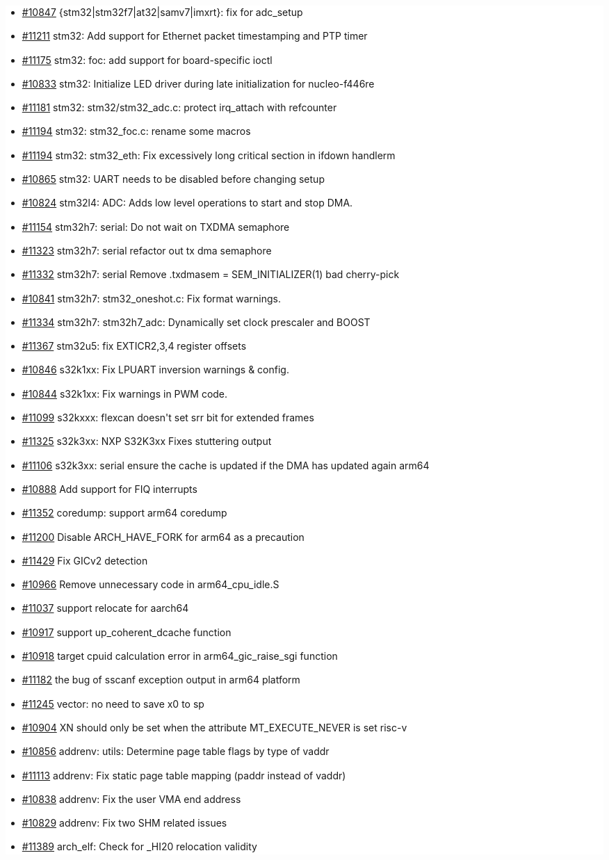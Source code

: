 * [#10847](https://github.com/apache/nuttx/pull/10847) {stm32|stm32f7|at32|samv7|imxrt}: fix for adc_setup
* [#11211](https://github.com/apache/nuttx/pull/11211) stm32: Add support for Ethernet packet timestamping and PTP timer
* [#11175](https://github.com/apache/nuttx/pull/11175) stm32: foc: add support for board-specific ioctl
* [#10833](https://github.com/apache/nuttx/pull/10833) stm32: Initialize LED driver during late initialization for nucleo-f446re
* [#11181](https://github.com/apache/nuttx/pull/11181) stm32: stm32/stm32_adc.c: protect irq_attach with refcounter
* [#11194](https://github.com/apache/nuttx/pull/11194) stm32: stm32_foc.c: rename some macros
* [#11194](https://github.com/apache/nuttx/pull/11194) stm32: stm32_eth: Fix excessively long critical section in ifdown handlerm
* [#10865](https://github.com/apache/nuttx/pull/10865) stm32: UART needs to be disabled before changing setup

* [#10824](https://github.com/apache/nuttx/pull/10824) stm32l4: ADC: Adds low level operations to start and stop DMA.
* [#11154](https://github.com/apache/nuttx/pull/11154) stm32h7: serial: Do not wait on TXDMA semaphore
* [#11323](https://github.com/apache/nuttx/pull/11323) stm32h7: serial refactor out tx dma semaphore
* [#11332](https://github.com/apache/nuttx/pull/11332) stm32h7: serial Remove .txdmasem = SEM_INITIALIZER(1) bad cherry-pick
* [#10841](https://github.com/apache/nuttx/pull/10841) stm32h7: stm32_oneshot.c: Fix format warnings.
* [#11334](https://github.com/apache/nuttx/pull/11334) stm32h7: stm32h7_adc: Dynamically set clock prescaler and BOOST
* [#11367](https://github.com/apache/nuttx/pull/11367) stm32u5: fix EXTICR2,3,4 register offsets

* [#10846](https://github.com/apache/nuttx/pull/10846) s32k1xx: Fix LPUART inversion warnings & config.
* [#10844](https://github.com/apache/nuttx/pull/10844) s32k1xx: Fix warnings in PWM code.
* [#11099](https://github.com/apache/nuttx/pull/11099) s32kxxx: flexcan doesn't set srr bit for extended frames
* [#11325](https://github.com/apache/nuttx/pull/11325) s32k3xx: NXP S32K3xx Fixes stuttering output
* [#11106](https://github.com/apache/nuttx/pull/11106) s32k3xx: serial ensure the cache is updated if the DMA has updated again
arm64
* [#10888](https://github.com/apache/nuttx/pull/10888) Add support for FIQ interrupts
* [#11352](https://github.com/apache/nuttx/pull/11352) coredump: support arm64 coredump
* [#11200](https://github.com/apache/nuttx/pull/11200) Disable ARCH_HAVE_FORK for arm64 as a precaution
* [#11429](https://github.com/apache/nuttx/pull/11429) Fix GICv2 detection
* [#10966](https://github.com/apache/nuttx/pull/10966) Remove unnecessary code in arm64_cpu_idle.S
* [#11037](https://github.com/apache/nuttx/pull/11037) support relocate for aarch64
* [#10917](https://github.com/apache/nuttx/pull/10917) support up_coherent_dcache function
* [#10918](https://github.com/apache/nuttx/pull/10918) target cpuid calculation error in arm64_gic_raise_sgi function
* [#11182](https://github.com/apache/nuttx/pull/11182) the bug of sscanf exception output in arm64 platform
* [#11245](https://github.com/apache/nuttx/pull/11245) vector: no need to save x0 to sp
* [#10904](https://github.com/apache/nuttx/pull/10904) XN should only be set when the attribute MT_EXECUTE_NEVER is set
risc-v
* [#10856](https://github.com/apache/nuttx/pull/10856) addrenv: utils: Determine page table flags by type of vaddr
* [#11113](https://github.com/apache/nuttx/pull/11113) addrenv: Fix static page table mapping (paddr instead of vaddr)
* [#10838](https://github.com/apache/nuttx/pull/10838) addrenv: Fix the user VMA end address
* [#10829](https://github.com/apache/nuttx/pull/10829) addrenv: Fix two SHM related issues
* [#11389](https://github.com/apache/nuttx/pull/11389) arch_elf: Check for _HI20 relocation validity